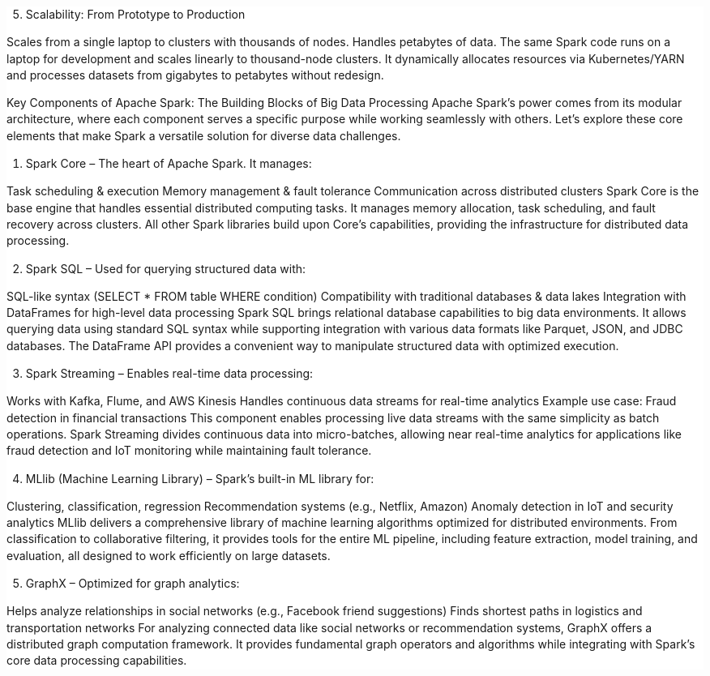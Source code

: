5. Scalability: From Prototype to Production

Scales from a single laptop to clusters with thousands of nodes.
Handles petabytes of data.
The same Spark code runs on a laptop for development and scales linearly to thousand-node clusters. It dynamically allocates resources via Kubernetes/YARN and processes datasets from gigabytes to petabytes without redesign.

Key Components of Apache Spark: The Building Blocks of Big Data Processing
Apache Spark’s power comes from its modular architecture, where each component serves a specific purpose while working seamlessly with others. Let’s explore these core elements that make Spark a versatile solution for diverse data challenges.

1. Spark Core – The heart of Apache Spark. It manages:

Task scheduling & execution
Memory management & fault tolerance
Communication across distributed clusters
Spark Core is the base engine that handles essential distributed computing tasks. It manages memory allocation, task scheduling, and fault recovery across clusters. All other Spark libraries build upon Core’s capabilities, providing the infrastructure for distributed data processing.

2. Spark SQL – Used for querying structured data with:

SQL-like syntax (SELECT * FROM table WHERE condition)
Compatibility with traditional databases & data lakes
Integration with DataFrames for high-level data processing
Spark SQL brings relational database capabilities to big data environments. It allows querying data using standard SQL syntax while supporting integration with various data formats like Parquet, JSON, and JDBC databases. The DataFrame API provides a convenient way to manipulate structured data with optimized execution.

3. Spark Streaming – Enables real-time data processing:

Works with Kafka, Flume, and AWS Kinesis
Handles continuous data streams for real-time analytics
Example use case: Fraud detection in financial transactions
This component enables processing live data streams with the same simplicity as batch operations. Spark Streaming divides continuous data into micro-batches, allowing near real-time analytics for applications like fraud detection and IoT monitoring while maintaining fault tolerance.

4. MLlib (Machine Learning Library) – Spark’s built-in ML library for:

Clustering, classification, regression
Recommendation systems (e.g., Netflix, Amazon)
Anomaly detection in IoT and security analytics
MLlib delivers a comprehensive library of machine learning algorithms optimized for distributed environments. From classification to collaborative filtering, it provides tools for the entire ML pipeline, including feature extraction, model training, and evaluation, all designed to work efficiently on large datasets.

5. GraphX – Optimized for graph analytics:

Helps analyze relationships in social networks (e.g., Facebook friend suggestions)
Finds shortest paths in logistics and transportation networks
For analyzing connected data like social networks or recommendation systems, GraphX offers a distributed graph computation framework. It provides fundamental graph operators and algorithms while integrating with Spark’s core data processing capabilities.

